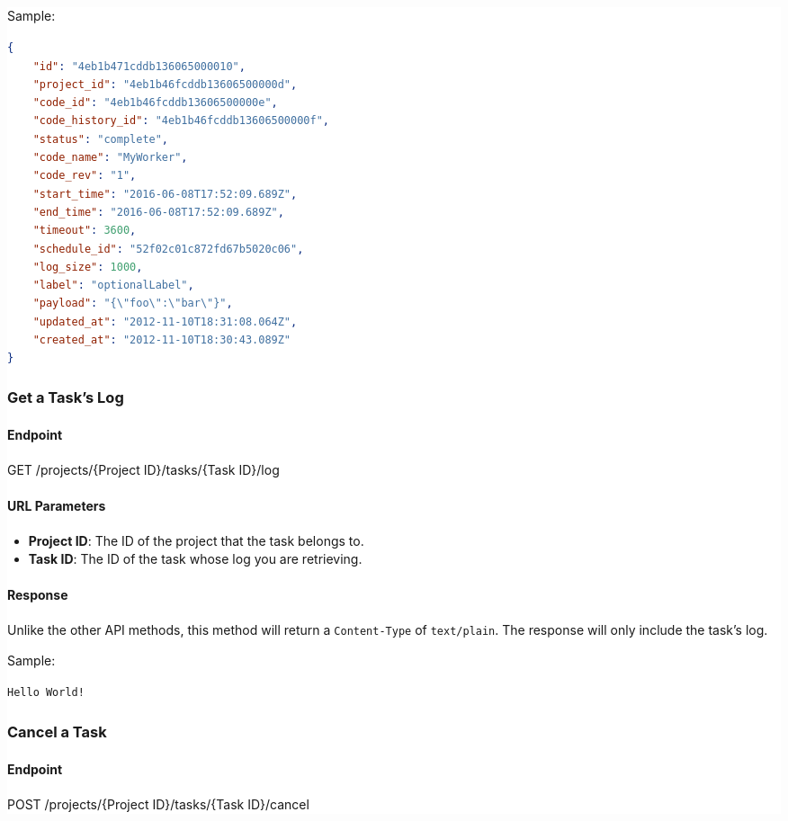 Sample:

```json
{
    "id": "4eb1b471cddb136065000010",
    "project_id": "4eb1b46fcddb13606500000d",
    "code_id": "4eb1b46fcddb13606500000e",
    "code_history_id": "4eb1b46fcddb13606500000f",
    "status": "complete",
    "code_name": "MyWorker",
    "code_rev": "1",
    "start_time": "2016-06-08T17:52:09.689Z",
    "end_time": "2016-06-08T17:52:09.689Z",
    "timeout": 3600,
    "schedule_id": "52f02c01c872fd67b5020c06",
    "log_size": 1000,
    "label": "optionalLabel",
    "payload": "{\"foo\":\"bar\"}",
    "updated_at": "2012-11-10T18:31:08.064Z",
    "created_at": "2012-11-10T18:30:43.089Z"
}
```

### <a name="get_a_tasks_log"></a> Get a Task’s Log

#### Endpoint

<div class="grey-box">
    GET /projects/<span class="variable project_id">{Project ID}</span>/tasks/<span class="variable task_id">{Task ID}</span>/log
</div>

#### URL Parameters

* **Project ID**: The ID of the project that the task belongs to.
* **Task ID**: The ID of the task whose log you are retrieving.

#### Response

Unlike the other API methods, this method will return a `Content-Type` of `text/plain`. The response will only include the task’s log.

Sample:

```
Hello World!
```

### <a name="cancel_a_task"></a> Cancel a Task

#### Endpoint

<div class="grey-box">
    POST /projects/<span class="variable project_id">{Project ID}</span>/tasks/<span class="variable task_id">{Task ID}</span>/cancel
</div>
